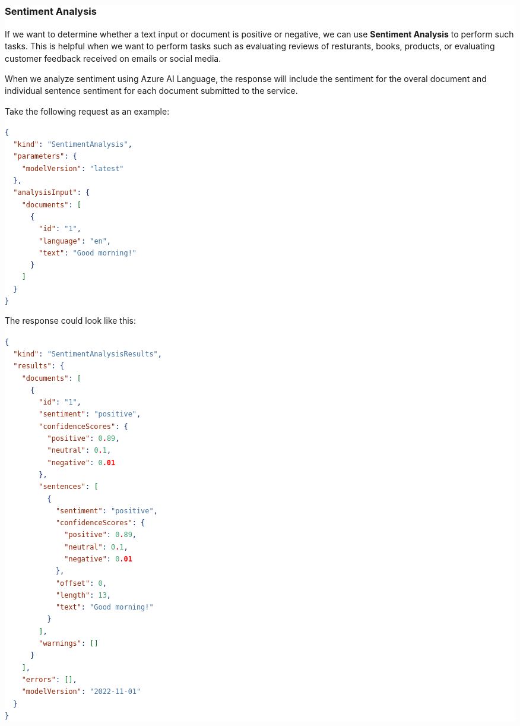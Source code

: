 ### Sentiment Analysis

If we want to determine whether a text input or document is positive or negative, we can use **Sentiment Analysis** to perform such tasks. This is helpful when we want to perform tasks such as evaluating reviews of resturants, books, products, or evaluating customer feedback received on emails or social media.

When we analyze sentiment using Azure AI Language, the response will include the sentiment for the overal document and individual sentence sentiment for each document submitted to the service.

Take the following request as an example:

```JSON
{
  "kind": "SentimentAnalysis",
  "parameters": {
    "modelVersion": "latest"
  },
  "analysisInput": {
    "documents": [
      {
        "id": "1",
        "language": "en",
        "text": "Good morning!"
      }
    ]
  }
}
```

The response could look like this:

```JSON
{
  "kind": "SentimentAnalysisResults",
  "results": {
    "documents": [
      {
        "id": "1",
        "sentiment": "positive",
        "confidenceScores": {
          "positive": 0.89,
          "neutral": 0.1,
          "negative": 0.01
        },
        "sentences": [
          {
            "sentiment": "positive",
            "confidenceScores": {
              "positive": 0.89,
              "neutral": 0.1,
              "negative": 0.01
            },
            "offset": 0,
            "length": 13,
            "text": "Good morning!"
          }
        ],
        "warnings": []
      }
    ],
    "errors": [],
    "modelVersion": "2022-11-01"
  }
}
```
